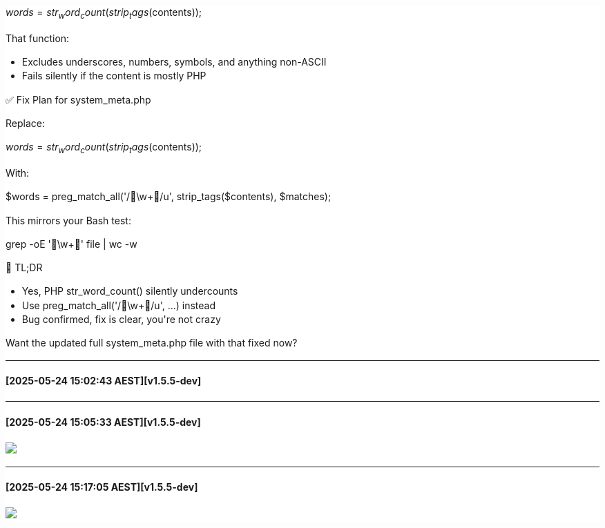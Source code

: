   


$words = str_word_count(strip_tags($contents));

That function:

  * Excludes underscores, numbers, symbols, and anything non-ASCII
  * Fails silently if the content is mostly PHP

  


✅ Fix Plan for system_meta.php

Replace:

  


$words = str_word_count(strip_tags($contents));

With:

  


$words = preg_match_all('/\w+/u', strip_tags($contents), $matches);

This mirrors your Bash test:

  


grep -oE '\w+' file | wc -w

  


📌 TL;DR

  * Yes, PHP str_word_count() silently undercounts
  * Use preg_match_all('/\w+/u', ...) instead
  * Bug confirmed, fix is clear, you're not crazy

Want the updated full system_meta.php file with that fixed now?


---
#### [2025-05-24 15:02:43 AEST][v1.5.5-dev]



---
#### [2025-05-24 15:05:33 AEST][v1.5.5-dev]
![](/admin/objectives/images/Screenshot-2025-05-24-at-15.05.20.png)


---
#### [2025-05-24 15:17:05 AEST][v1.5.5-dev]
![](/admin/objectives/images/CleanShot-2025-05-24-at-15.16.41@2x.png)

